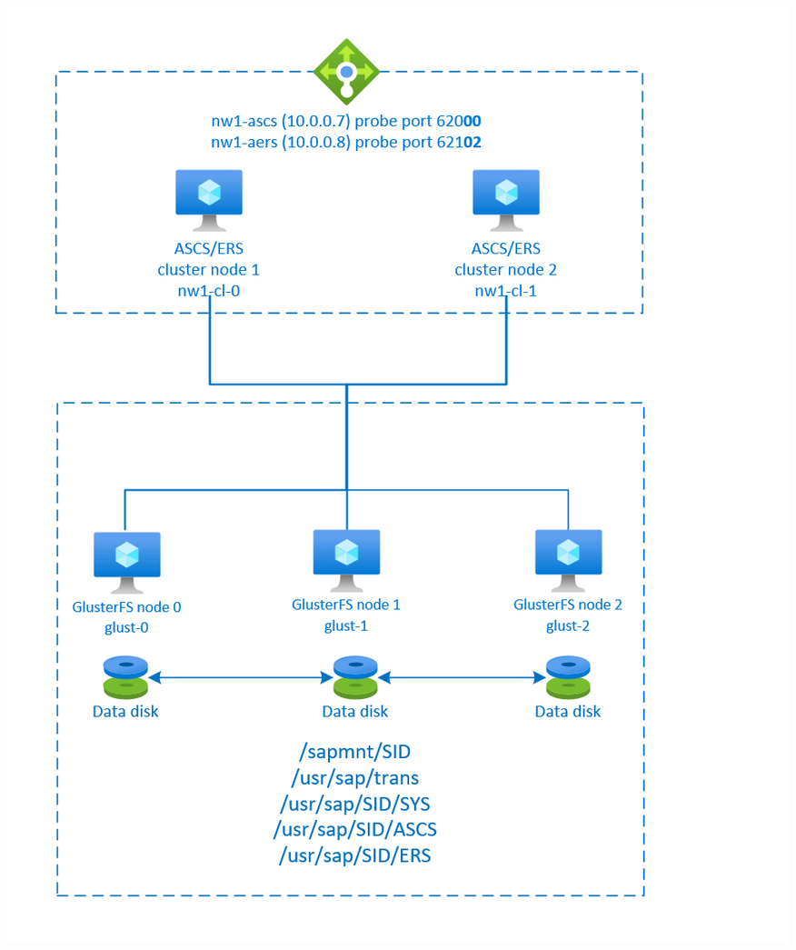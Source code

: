 ![Diagram that shows an overview of SAP NetWeaver high availability.](./media/high-availability-guide-rhel/ha-rhel.png)
